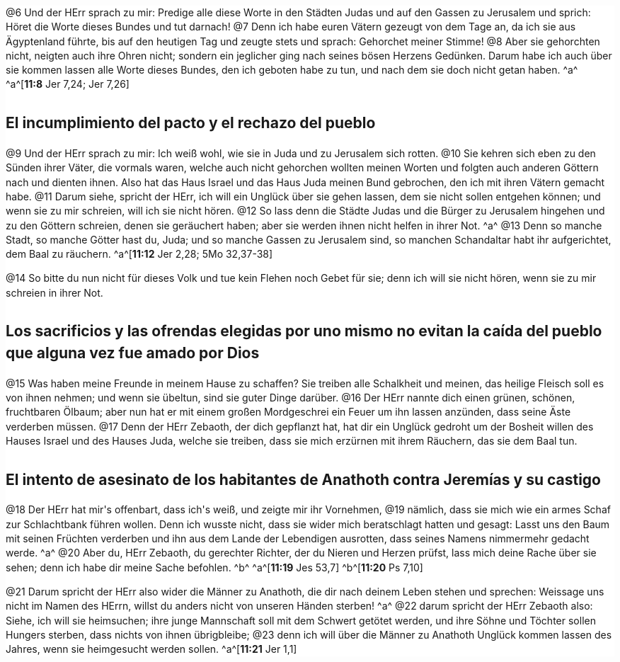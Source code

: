 @6 Und der HErr sprach zu mir: Predige alle diese Worte in den Städten Judas und auf den Gassen zu Jerusalem und sprich: Höret die Worte dieses Bundes und tut darnach! @7 Denn ich habe euren Vätern gezeugt von dem Tage an, da ich sie aus Ägyptenland führte, bis auf den heutigen Tag und zeugte stets und sprach: Gehorchet meiner Stimme! @8 Aber sie gehorchten nicht, neigten auch ihre Ohren nicht; sondern ein jeglicher ging nach seines bösen Herzens Gedünken. Darum habe ich auch über sie kommen lassen alle Worte dieses Bundes, den ich geboten habe zu tun, und nach dem sie doch nicht getan haben. ^a^ 
^a^[**11:8** Jer 7,24; Jer 7,26]

## El incumplimiento del pacto y el rechazo del pueblo
@9 Und der HErr sprach zu mir: Ich weiß wohl, wie sie in Juda und zu Jerusalem sich rotten. @10 Sie kehren sich eben zu den Sünden ihrer Väter, die vormals waren, welche auch nicht gehorchen wollten meinen Worten und folgten auch anderen Göttern nach und dienten ihnen. Also hat das Haus Israel und das Haus Juda meinen Bund gebrochen, den ich mit ihren Vätern gemacht habe. @11 Darum siehe, spricht der HErr, ich will ein Unglück über sie gehen lassen, dem sie nicht sollen entgehen können; und wenn sie zu mir schreien, will ich sie nicht hören. @12 So lass denn die Städte Judas und die Bürger zu Jerusalem hingehen und zu den Göttern schreien, denen sie geräuchert haben; aber sie werden ihnen nicht helfen in ihrer Not. ^a^ @13 Denn so manche Stadt, so manche Götter hast du, Juda; und so manche Gassen zu Jerusalem sind, so manchen Schandaltar habt ihr aufgerichtet, dem Baal zu räuchern. 
^a^[**11:12** Jer 2,28; 5Mo 32,37-38]

@14 So bitte du nun nicht für dieses Volk und tue kein Flehen noch Gebet für sie; denn ich will sie nicht hören, wenn sie zu mir schreien in ihrer Not. 

## Los sacrificios y las ofrendas elegidas por uno mismo no evitan la caída del pueblo que alguna vez fue amado por Dios
@15 Was haben meine Freunde in meinem Hause zu schaffen? Sie treiben alle Schalkheit und meinen, das heilige Fleisch soll es von ihnen nehmen; und wenn sie übeltun, sind sie guter Dinge darüber. @16 Der HErr nannte dich einen grünen, schönen, fruchtbaren Ölbaum; aber nun hat er mit einem großen Mordgeschrei ein Feuer um ihn lassen anzünden, dass seine Äste verderben müssen. @17 Denn der HErr Zebaoth, der dich gepflanzt hat, hat dir ein Unglück gedroht um der Bosheit willen des Hauses Israel und des Hauses Juda, welche sie treiben, dass sie mich erzürnen mit ihrem Räuchern, das sie dem Baal tun. 

## El intento de asesinato de los habitantes de Anathoth contra Jeremías y su castigo
@18 Der HErr hat mir's offenbart, dass ich's weiß, und zeigte mir ihr Vornehmen, @19 nämlich, dass sie mich wie ein armes Schaf zur Schlachtbank führen wollen. Denn ich wusste nicht, dass sie wider mich beratschlagt hatten und gesagt: Lasst uns den Baum mit seinen Früchten verderben und ihn aus dem Lande der Lebendigen ausrotten, dass seines Namens nimmermehr gedacht werde. ^a^ @20 Aber du, HErr Zebaoth, du gerechter Richter, der du Nieren und Herzen prüfst, lass mich deine Rache über sie sehen; denn ich habe dir meine Sache befohlen. ^b^ 
^a^[**11:19** Jes 53,7] ^b^[**11:20** Ps 7,10]

@21 Darum spricht der HErr also wider die Männer zu Anathoth, die dir nach deinem Leben stehen und sprechen: Weissage uns nicht im Namen des HErrn, willst du anders nicht von unseren Händen sterben! ^a^ @22 darum spricht der HErr Zebaoth also: Siehe, ich will sie heimsuchen; ihre junge Mannschaft soll mit dem Schwert getötet werden, und ihre Söhne und Töchter sollen Hungers sterben, dass nichts von ihnen übrigbleibe; @23 denn ich will über die Männer zu Anathoth Unglück kommen lassen des Jahres, wenn sie heimgesucht werden sollen.
^a^[**11:21** Jer 1,1]
